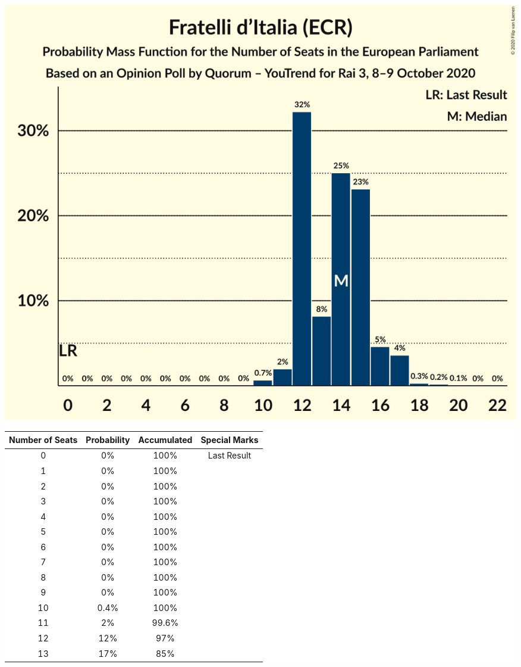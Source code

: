 ![Graph with seats probability mass function not yet produced](2020-10-09-Quorum–YouTrend-seats-pmf-fratellid’italiaecr.png "Seats Probability Mass Function")

| Number of Seats | Probability | Accumulated | Special Marks |
|:---------------:|:-----------:|:-----------:|:-------------:|
| 0 | 0% | 100% | Last Result |
| 1 | 0% | 100% |  |
| 2 | 0% | 100% |  |
| 3 | 0% | 100% |  |
| 4 | 0% | 100% |  |
| 5 | 0% | 100% |  |
| 6 | 0% | 100% |  |
| 7 | 0% | 100% |  |
| 8 | 0% | 100% |  |
| 9 | 0% | 100% |  |
| 10 | 0.4% | 100% |  |
| 11 | 2% | 99.6% |  |
| 12 | 12% | 97% |  |
| 13 | 17% | 85% |  |